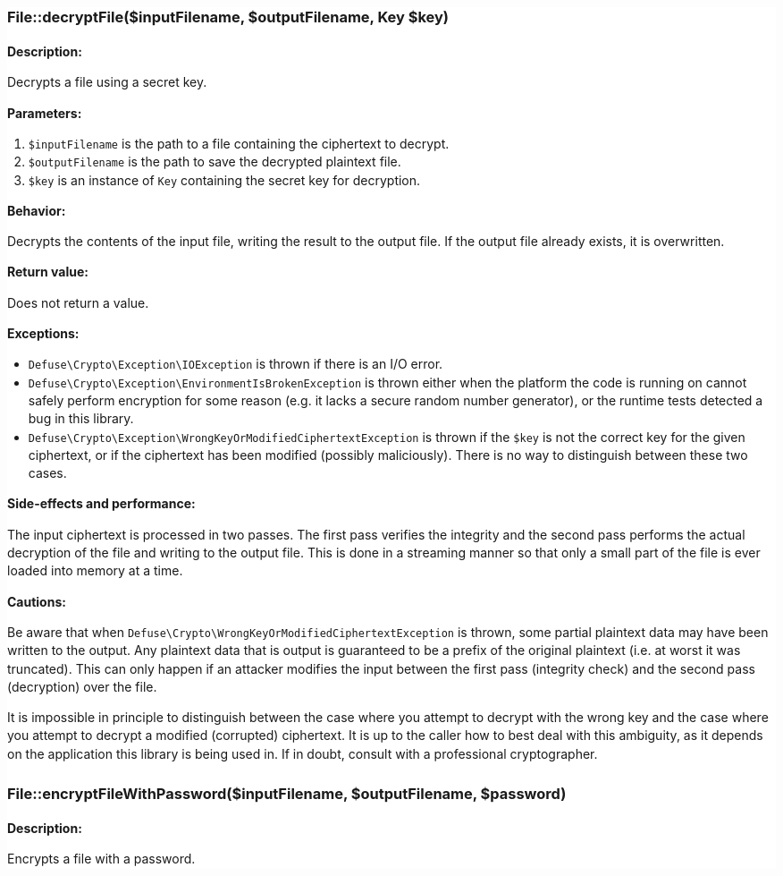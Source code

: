 ### File::decryptFile($inputFilename, $outputFilename, Key $key)

**Description:**

Decrypts a file using a secret key.

**Parameters:**

1. `$inputFilename` is the path to a file containing the ciphertext to decrypt.
2. `$outputFilename` is the path to save the decrypted plaintext file.
3. `$key` is an instance of `Key` containing the secret key for decryption.

**Behavior:**

Decrypts the contents of the input file, writing the result to the output file. If the output file already exists, it is overwritten.

**Return value:**

Does not return a value.

**Exceptions:**

* `Defuse\Crypto\Exception\IOException` is thrown if there is an I/O error.
* `Defuse\Crypto\Exception\EnvironmentIsBrokenException` is thrown either when the platform the code is running on cannot safely perform encryption for some reason (e.g. it lacks a secure random number generator), or the runtime tests detected a bug in this library.
* `Defuse\Crypto\Exception\WrongKeyOrModifiedCiphertextException` is thrown if the `$key` is not the correct key for the given ciphertext, or if the ciphertext has been modified (possibly maliciously). There is no way to distinguish between these two cases.

**Side-effects and performance:**

The input ciphertext is processed in two passes. The first pass verifies the integrity and the second pass performs the actual decryption of the file and writing to the output file. This is done in a streaming manner so that only a small part of the file is ever loaded into memory at a time.

**Cautions:**

Be aware that when `Defuse\Crypto\WrongKeyOrModifiedCiphertextException` is thrown, some partial plaintext data may have been written to the output. Any plaintext data that is output is guaranteed to be a prefix of the original plaintext (i.e. at worst it was truncated). This can only happen if an attacker modifies the input between the first pass (integrity check) and the second pass (decryption) over the file.

It is impossible in principle to distinguish between the case where you attempt to decrypt with the wrong key and the case where you attempt to decrypt a modified (corrupted) ciphertext. It is up to the caller how to best deal with this ambiguity, as it depends on the application this library is being used in. If in doubt, consult with a professional cryptographer.

### File::encryptFileWithPassword($inputFilename, $outputFilename, $password)

**Description:**

Encrypts a file with a password.
